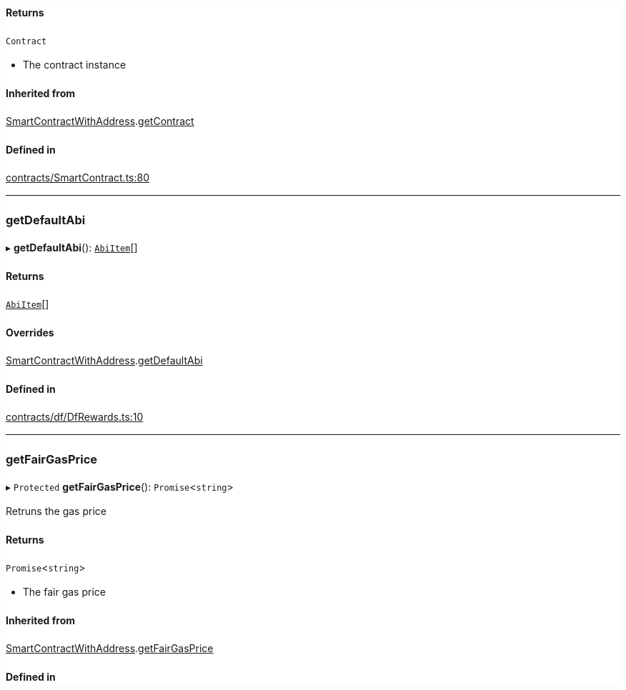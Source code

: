 #### Returns

`Contract`

- The contract instance

#### Inherited from

[SmartContractWithAddress](SmartContractWithAddress.md).[getContract](SmartContractWithAddress.md#getcontract)

#### Defined in

[contracts/SmartContract.ts:80](https://github.com/oceanprotocol/ocean.js/blob/4f5a8cee/src/contracts/SmartContract.ts#L80)

___

### getDefaultAbi

▸ **getDefaultAbi**(): [`AbiItem`](../interfaces/AbiItem.md)[]

#### Returns

[`AbiItem`](../interfaces/AbiItem.md)[]

#### Overrides

[SmartContractWithAddress](SmartContractWithAddress.md).[getDefaultAbi](SmartContractWithAddress.md#getdefaultabi)

#### Defined in

[contracts/df/DfRewards.ts:10](https://github.com/oceanprotocol/ocean.js/blob/4f5a8cee/src/contracts/df/DfRewards.ts#L10)

___

### getFairGasPrice

▸ `Protected` **getFairGasPrice**(): `Promise`<`string`\>

Retruns the gas price

#### Returns

`Promise`<`string`\>

- The fair gas price

#### Inherited from

[SmartContractWithAddress](SmartContractWithAddress.md).[getFairGasPrice](SmartContractWithAddress.md#getfairgasprice)

#### Defined in
